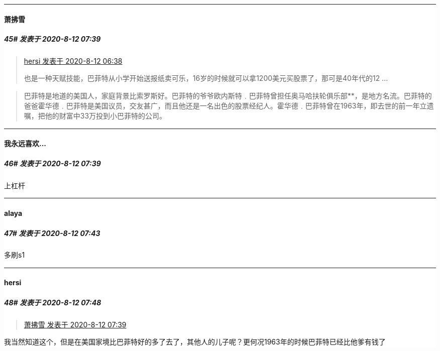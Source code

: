 



*****

####  萧拂雪  
##### 45#       发表于 2020-8-12 07:39



<blockquote><a href="httphttps://bbs.saraba1st.com/2b/forum.php?mod=redirect&amp;goto=findpost&amp;pid=48399342&amp;ptid=1954268" target="_blank">hersi 发表于 2020-8-12 06:38</a>

也是一种天赋技能，巴菲特从小学开始送报纸卖可乐，16岁的时候就可以拿1200美元买股票了，那可是40年代的12 ...</blockquote><blockquote>巴菲特是地道的美国人，家庭背景比索罗斯好。巴菲特的爷爷欧内斯特﹒巴菲特曾担任奥马哈扶轮俱乐部**，是地方名流。巴菲特的爸爸霍华德﹒巴菲特是美国议员，交友甚广，而且他还是一名出色的股票经纪人。霍华德﹒巴菲特曾在1963年，即去世的前一年立遗嘱，把他的财富中33万投到小巴菲特的公司。</blockquote>







*****

####  我永远喜欢...  
##### 46#       发表于 2020-8-12 07:39




上杠杆







*****

####  alaya  
##### 47#       发表于 2020-8-12 07:43




多刷s1







*****

####  hersi  
##### 48#       发表于 2020-8-12 07:48



<blockquote><a href="httphttps://bbs.saraba1st.com/2b/forum.php?mod=redirect&amp;goto=findpost&amp;pid=48399481&amp;ptid=1954268" target="_blank">萧拂雪 发表于 2020-8-12 07:39</a></blockquote>
我当然知道这个，但是在美国家境比巴菲特好的多了去了，其他人的儿子呢？更何况1963年的时候巴菲特已经比他爹有钱了

